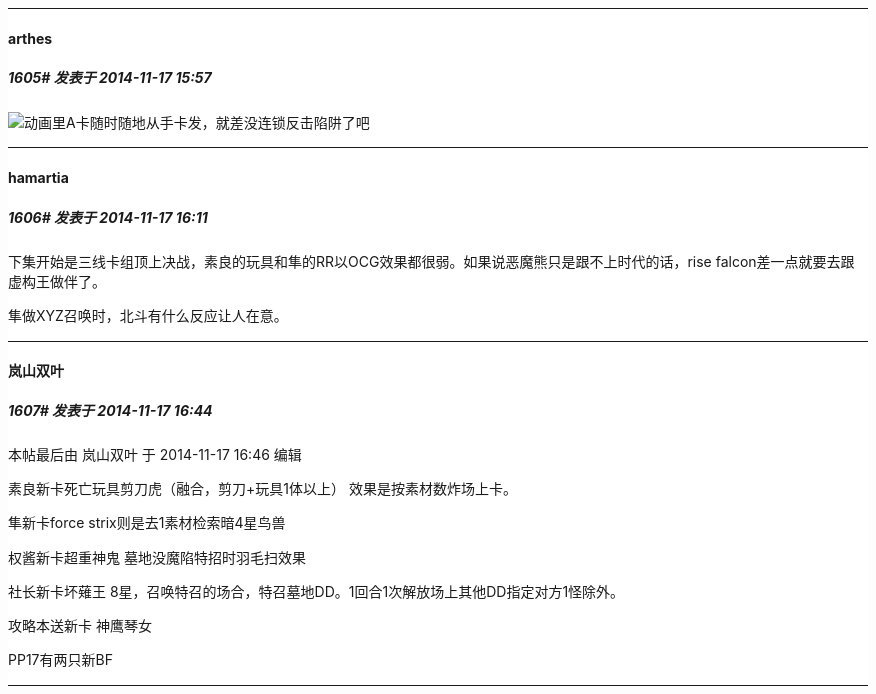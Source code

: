 





-----

####  arthes  
##### 1605#       发表于 2014-11-17 15:57



<img src="https://static.saraba1st.com/image/smiley/face/149.gif" referrerpolicy="no-referrer">动画里A卡随时随地从手卡发，就差没连锁反击陷阱了吧







-----

####  hamartia  
##### 1606#       发表于 2014-11-17 16:11




下集开始是三线卡组顶上决战，素良的玩具和隼的RR以OCG效果都很弱。如果说恶魔熊只是跟不上时代的话，rise falcon差一点就要去跟虚构王做伴了。


隼做XYZ召唤时，北斗有什么反应让人在意。







-----

####  岚山双叶  
##### 1607#       发表于 2014-11-17 16:44



 本帖最后由 岚山双叶 于 2014-11-17 16:46 编辑 

素良新卡死亡玩具剪刀虎（融合，剪刀+玩具1体以上） 效果是按素材数炸场上卡。

隼新卡force strix则是去1素材检索暗4星鸟兽

权酱新卡超重神鬼 墓地没魔陷特招时羽毛扫效果

社长新卡坏薙王 8星，召唤特召的场合，特召墓地DD。1回合1次解放场上其他DD指定对方1怪除外。


攻略本送新卡 神鹰琴女

PP17有两只新BF







-----
